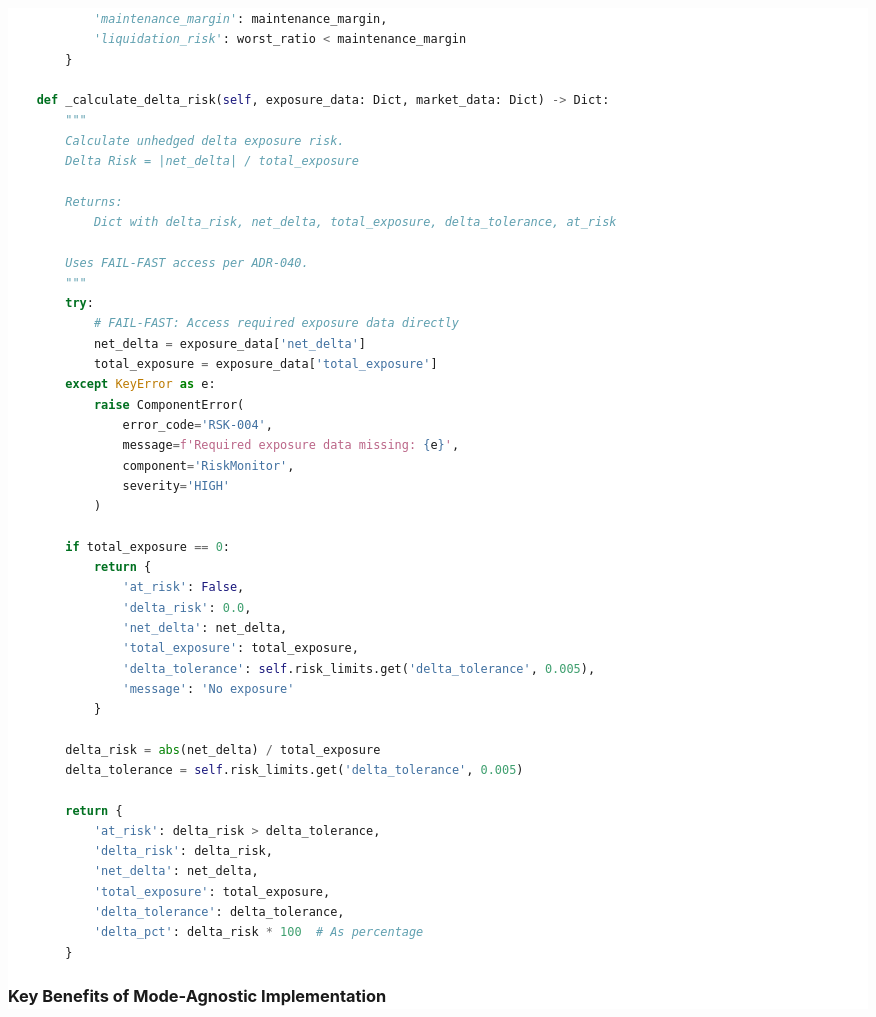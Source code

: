 ```python
            'maintenance_margin': maintenance_margin,
            'liquidation_risk': worst_ratio < maintenance_margin
        }
    
    def _calculate_delta_risk(self, exposure_data: Dict, market_data: Dict) -> Dict:
        """
        Calculate unhedged delta exposure risk.
        Delta Risk = |net_delta| / total_exposure
        
        Returns:
            Dict with delta_risk, net_delta, total_exposure, delta_tolerance, at_risk
        
        Uses FAIL-FAST access per ADR-040.
        """
        try:
            # FAIL-FAST: Access required exposure data directly
            net_delta = exposure_data['net_delta']
            total_exposure = exposure_data['total_exposure']
        except KeyError as e:
            raise ComponentError(
                error_code='RSK-004',
                message=f'Required exposure data missing: {e}',
                component='RiskMonitor',
                severity='HIGH'
            )
        
        if total_exposure == 0:
            return {
                'at_risk': False,
                'delta_risk': 0.0,
                'net_delta': net_delta,
                'total_exposure': total_exposure,
                'delta_tolerance': self.risk_limits.get('delta_tolerance', 0.005),
                'message': 'No exposure'
            }
        
        delta_risk = abs(net_delta) / total_exposure
        delta_tolerance = self.risk_limits.get('delta_tolerance', 0.005)
        
        return {
            'at_risk': delta_risk > delta_tolerance,
            'delta_risk': delta_risk,
            'net_delta': net_delta,
            'total_exposure': total_exposure,
            'delta_tolerance': delta_tolerance,
            'delta_pct': delta_risk * 100  # As percentage
        }
```

### **Key Benefits of Mode-Agnostic Implementation**
